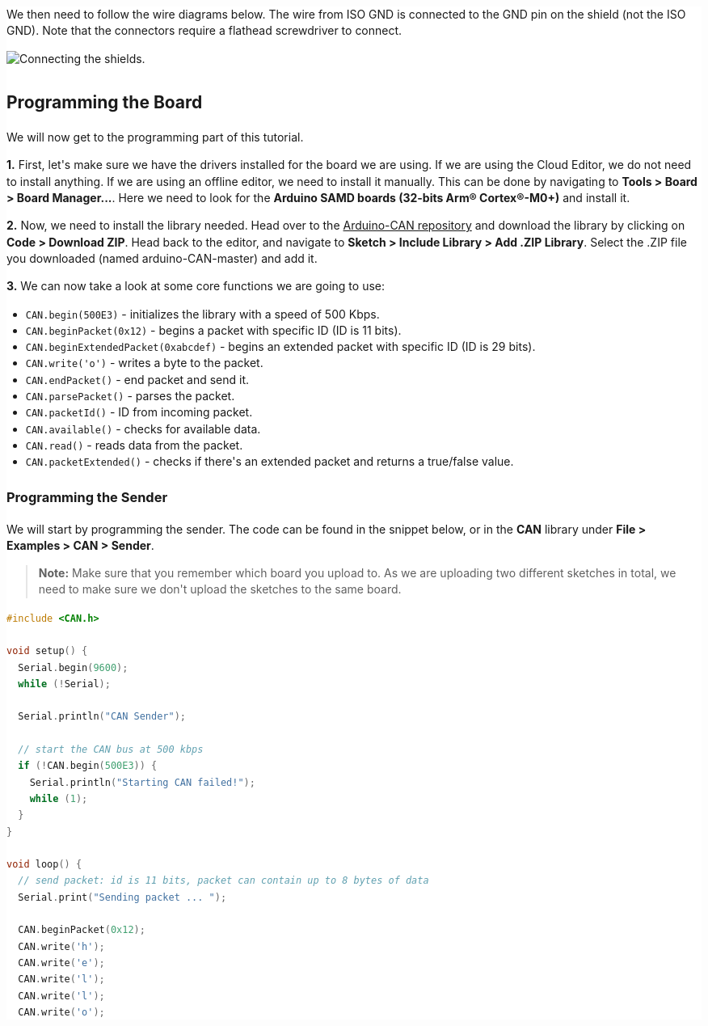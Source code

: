 We then need to follow the wire diagrams below. The wire from ISO GND is connected to the GND pin on the shield (not the ISO GND). Note that the connectors require a flathead screwdriver to connect.

![Connecting the shields.](assets/MKRCAN*T1*IMG02.png)

## Programming the Board

We will now get to the programming part of this tutorial. 

**1.** First, let's make sure we have the drivers installed for the board we are using. If we are using the Cloud Editor, we do not need to install anything. If we are using an offline editor, we need to install it manually. This can be done by navigating to **Tools > Board > Board Manager...**. Here we need to look for the **Arduino SAMD boards (32-bits Arm® Cortex®-M0+)** and install it. 

**2.** Now, we need to install the library needed. Head over to the [Arduino-CAN repository](https://github.com/sandeepmistry/arduino-CAN) and download the library by clicking on **Code > Download ZIP**. Head back to the editor, and navigate to **Sketch > Include Library > Add .ZIP Library**. Select the .ZIP file you downloaded (named arduino-CAN-master) and add it. 

**3.** We can now take a look at some core functions we are going to use: 

- `CAN.begin(500E3)` - initializes the library with a speed of 500 Kbps.
- `CAN.beginPacket(0x12)` - begins a packet with specific ID (ID is 11 bits).
- `CAN.beginExtendedPacket(0xabcdef)` - begins an extended packet with specific ID (ID is 29 bits).
- `CAN.write('o')` - writes a byte to the packet. 
- `CAN.endPacket()` - end packet and send it.
- `CAN.parsePacket()` - parses the packet.
- `CAN.packetId()` - ID from incoming packet.
- `CAN.available()` - checks for available data.
- `CAN.read()` - reads data from the packet.
- `CAN.packetExtended()` - checks if there's an extended packet and returns a true/false value.

### Programming the Sender

We will start by programming the sender. The code can be found in the snippet below, or in the **CAN** library under **File > Examples > CAN > Sender**.

>**Note:** Make sure that you remember which board you upload to. As we are uploading two different sketches in total, we need to make sure we don't upload the sketches to the same board.


```cpp
#include <CAN.h>

void setup() {
  Serial.begin(9600);
  while (!Serial);

  Serial.println("CAN Sender");

  // start the CAN bus at 500 kbps
  if (!CAN.begin(500E3)) {
    Serial.println("Starting CAN failed!");
    while (1);
  }
}

void loop() {
  // send packet: id is 11 bits, packet can contain up to 8 bytes of data
  Serial.print("Sending packet ... ");

  CAN.beginPacket(0x12);
  CAN.write('h');
  CAN.write('e');
  CAN.write('l');
  CAN.write('l');
  CAN.write('o');
```